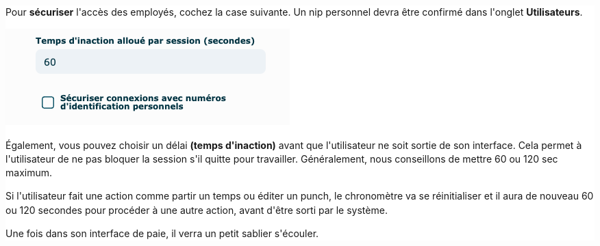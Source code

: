   Pour **sécuriser** l'accès des employés, cochez la case suivante.
  Un nip personnel devra être confirmé dans l'onglet **Utilisateurs**.

  ![](../../static/img/saisie_station_15.png)

  Également, vous pouvez choisir un délai **(temps d'inaction)** avant que l'utilisateur ne soit sortie de son interface. Cela permet à l'utilisateur de ne pas bloquer la session s'il quitte pour travailler. Généralement, nous conseillons de mettre 60 ou 120 sec maximum.

  Si l'utilisateur fait une action comme partir un temps ou éditer un punch, le chronomètre va se réinitialiser et il aura de nouveau 60 ou 120 secondes pour procéder à une autre action, avant d'être sorti par le système.

  Une fois dans son interface de paie, il verra un petit sablier s'écouler.
